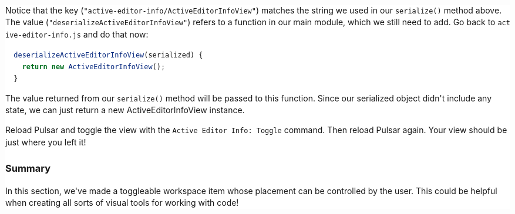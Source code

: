 Notice that the key (`"active-editor-info/ActiveEditorInfoView"`) matches the
string we used in our `serialize()` method above. The value
(`"deserializeActiveEditorInfoView"`) refers to a function in our main module,
which we still need to add. Go back to `active-editor-info.js` and do that now:

```js
  deserializeActiveEditorInfoView(serialized) {
    return new ActiveEditorInfoView();
  }
```

The value returned from our `serialize()` method will be passed to this
function. Since our serialized object didn't include any state, we can just
return a new ActiveEditorInfoView instance.

Reload Pulsar and toggle the view with the `Active Editor Info: Toggle` command.
Then reload Pulsar again. Your view should be just where you left it!

### Summary

In this section, we've made a toggleable workspace item whose placement can be
controlled by the user. This could be helpful when creating all sorts of visual
tools for working with code!
